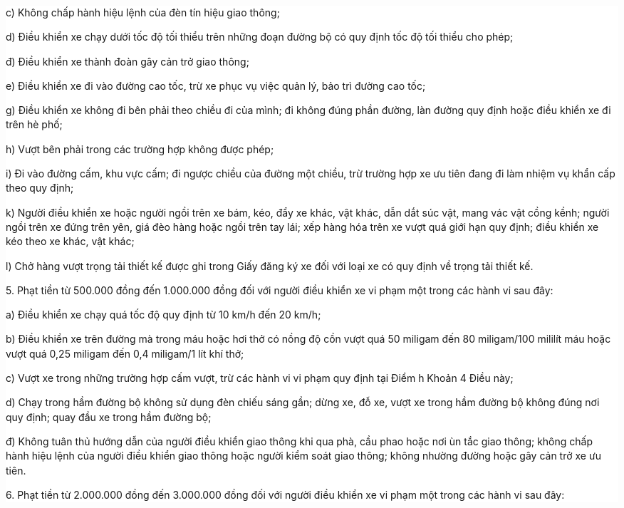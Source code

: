 <a name="12_94c"></a>
c) Không chấp hành hiệu lệnh của đèn tín hiệu giao thông;

<a name="12_94d"></a>
d) Điều khiển xe chạy dưới tốc độ tối thiểu trên những đoạn đường bộ có quy định tốc độ tối thiểu cho phép;

<a name="12_94dd"></a>
đ) Điều khiển xe thành đoàn gây cản trở giao thông;

<a name="12_94e"></a>
e) Điều khiển xe đi vào đường cao tốc, trừ xe phục vụ việc quản lý, bảo trì đường cao tốc;

<a name="12_94g"></a>
g) Điều khiển xe không đi bên phải theo chiều đi của mình; đi không đúng phần đường, làn đường quy định hoặc điều khiển xe đi trên hè phố;

<a name="12_94h"></a>
h) Vượt bên phải trong các trường hợp không được phép;

<a name="12_94i"></a>
i) Đi vào đường cấm, khu vực cấm; đi ngược chiều của đường một chiều, trừ trường hợp xe ưu tiên đang đi làm nhiệm vụ khẩn cấp theo quy định;

<a name="12_94k"></a>
k) Người điều khiển xe hoặc người ngồi trên xe bám, kéo, đẩy xe khác, vật khác, dẫn dắt súc vật, mang vác vật cồng kềnh; người ngồi trên xe đứng trên yên, giá đèo hàng hoặc ngồi trên tay lái; xếp hàng hóa trên xe vượt quá giới hạn quy định; điều khiển xe kéo theo xe khác, vật khác;

<a name="12_94l"></a>
l) Chở hàng vượt trọng tải thiết kế được ghi trong Giấy đăng ký xe đối với loại xe có quy định về trọng tải thiết kế.

<a name="12_95"></a>
5. Phạt tiền từ 500.000 đồng đến 1.000.000 đồng đối với người điều khiển xe vi phạm một trong các hành vi sau đây:

<a name="12_95a"></a>
a) Điều khiển xe chạy quá tốc độ quy định từ 10 km/h đến 20 km/h;

<a name="12_95b"></a>
b) Điều khiển xe trên đường mà trong máu hoặc hơi thở có nồng độ cồn vượt quá 50 miligam đến 80 miligam/100 mililít máu hoặc vượt quá 0,25 miligam đến 0,4 miligam/1 lít khí thở;

<a name="12_95c"></a>
c) Vượt xe trong những trường hợp cấm vượt, trừ các hành vi vi phạm quy định tại Điểm h Khoản 4 Điều này;

<a name="12_95d"></a>
d) Chạy trong hầm đường bộ không sử dụng đèn chiếu sáng gần; dừng xe, đỗ xe, vượt xe trong hầm đường bộ không đúng nơi quy định; quay đầu xe trong hầm đường bộ;

<a name="12_95dd"></a>
đ) Không tuân thủ hướng dẫn của người điều khiển giao thông khi qua phà, cầu phao hoặc nơi ùn tắc giao thông; không chấp hành hiệu lệnh của người điều khiển giao thông hoặc người kiểm soát giao thông; không nhường đường hoặc gây cản trở xe ưu tiên.

<a name="12_96"></a>
6. Phạt tiền từ 2.000.000 đồng đến 3.000.000 đồng đối với người điều khiển xe vi phạm một trong các hành vi sau đây:
